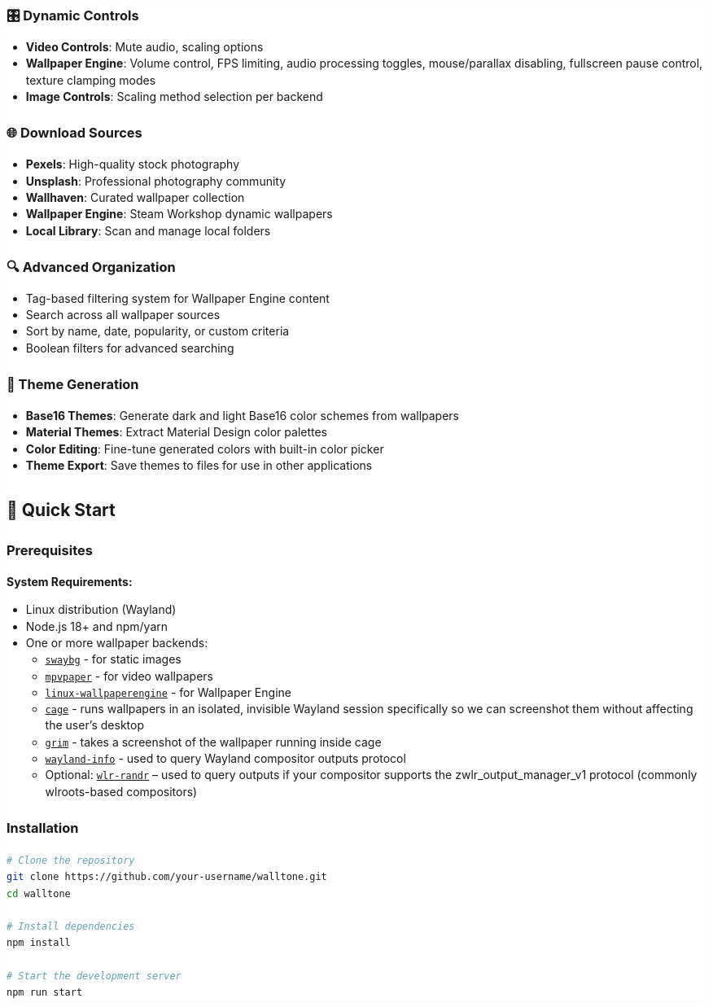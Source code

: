 ### 🎛️ Dynamic Controls
- **Video Controls**: Mute audio, scaling options
- **Wallpaper Engine**: Volume control, FPS limiting, audio processing toggles, mouse/parallax disabling, fullscreen pause control, texture clamping modes
- **Image Controls**: Scaling method selection per backend

### 🌐 Download Sources
- **Pexels**: High-quality stock photography
- **Unsplash**: Professional photography community
- **Wallhaven**: Curated wallpaper collection
- **Wallpaper Engine**: Steam Workshop dynamic wallpapers
- **Local Library**: Scan and manage local folders

### 🔍 Advanced Organization
- Tag-based filtering system for Wallpaper Engine content
- Search across all wallpaper sources
- Sort by name, date, popularity, or custom criteria
- Boolean filters for advanced searching

### 🎨 Theme Generation
- **Base16 Themes**: Generate dark and light Base16 color schemes from wallpapers
- **Material Themes**: Extract Material Design color palettes
- **Color Editing**: Fine-tune generated colors with built-in color picker
- **Theme Export**: Save themes to files for use in other applications

## 🚀 Quick Start

### Prerequisites

**System Requirements:**
- Linux distribution (Wayland)
- Node.js 18+ and npm/yarn
- One or more wallpaper backends:
  - [`swaybg`](https://github.com/swaywm/swaybg) - for static images
  - [`mpvpaper`](https://github.com/GhostNaN/mpvpaper) - for video wallpapers
  - [`linux-wallpaperengine`](https://github.com/catsout/wallpaper-engine-kde-plugin) - for Wallpaper Engine
  - [`cage`](https://github.com/cage-kiosk/cage) -  runs wallpapers in an isolated, invisible Wayland session specifically so we can screenshot them without affecting the user’s desktop
  - [`grim`](https://github.com/emersion/grim) - takes a screenshot of the wallpaper running inside cage
  - [`wayland-info`](https://gitlab.freedesktop.org/wayland/wayland-utils/) - used to query Wayland compositor outputs protocol
  - Optional: [`wlr-randr`](https://sr.ht/~emersion/wlr-randr/) – used to query outputs if your compositor supports the zwlr_output_manager_v1 protocol (commonly wlroots-based compositors)

### Installation

```bash
# Clone the repository
git clone https://github.com/your-username/walltone.git
cd walltone

# Install dependencies
npm install

# Start the development server
npm run start
```
